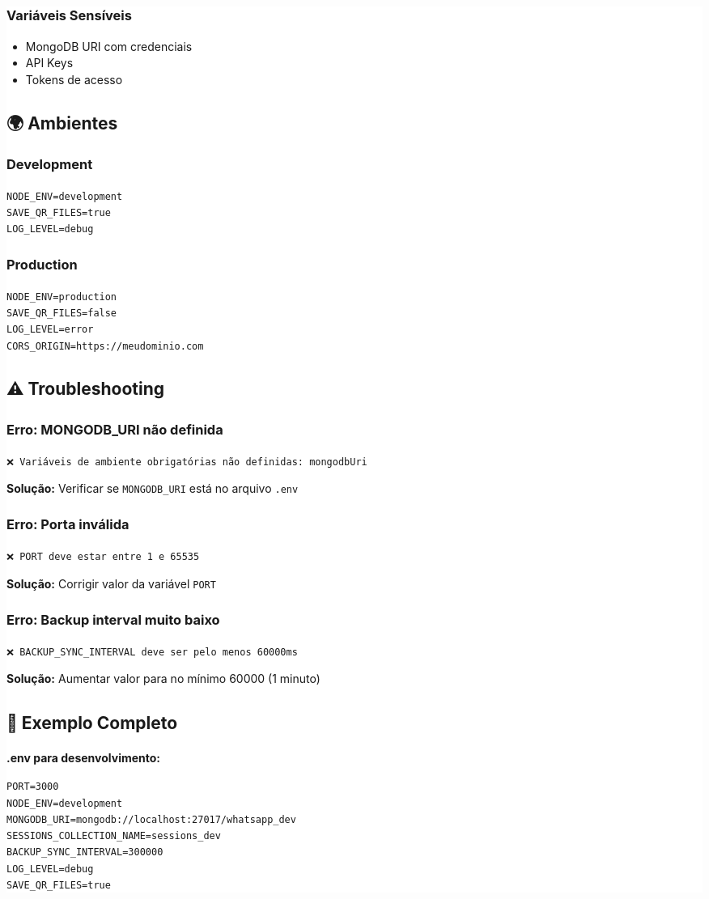 ### **Variáveis Sensíveis**
- MongoDB URI com credenciais
- API Keys
- Tokens de acesso

## 🌍 Ambientes

### **Development**
```properties
NODE_ENV=development
SAVE_QR_FILES=true
LOG_LEVEL=debug
```

### **Production**
```properties
NODE_ENV=production
SAVE_QR_FILES=false
LOG_LEVEL=error
CORS_ORIGIN=https://meudominio.com
```

## ⚠️ Troubleshooting

### **Erro: MONGODB_URI não definida**
```
❌ Variáveis de ambiente obrigatórias não definidas: mongodbUri
```
**Solução:** Verificar se `MONGODB_URI` está no arquivo `.env`

### **Erro: Porta inválida**
```
❌ PORT deve estar entre 1 e 65535
```
**Solução:** Corrigir valor da variável `PORT`

### **Erro: Backup interval muito baixo**
```
❌ BACKUP_SYNC_INTERVAL deve ser pelo menos 60000ms
```
**Solução:** Aumentar valor para no mínimo 60000 (1 minuto)

## 📝 Exemplo Completo

**.env para desenvolvimento:**
```properties
PORT=3000
NODE_ENV=development
MONGODB_URI=mongodb://localhost:27017/whatsapp_dev
SESSIONS_COLLECTION_NAME=sessions_dev
BACKUP_SYNC_INTERVAL=300000
LOG_LEVEL=debug
SAVE_QR_FILES=true
```
